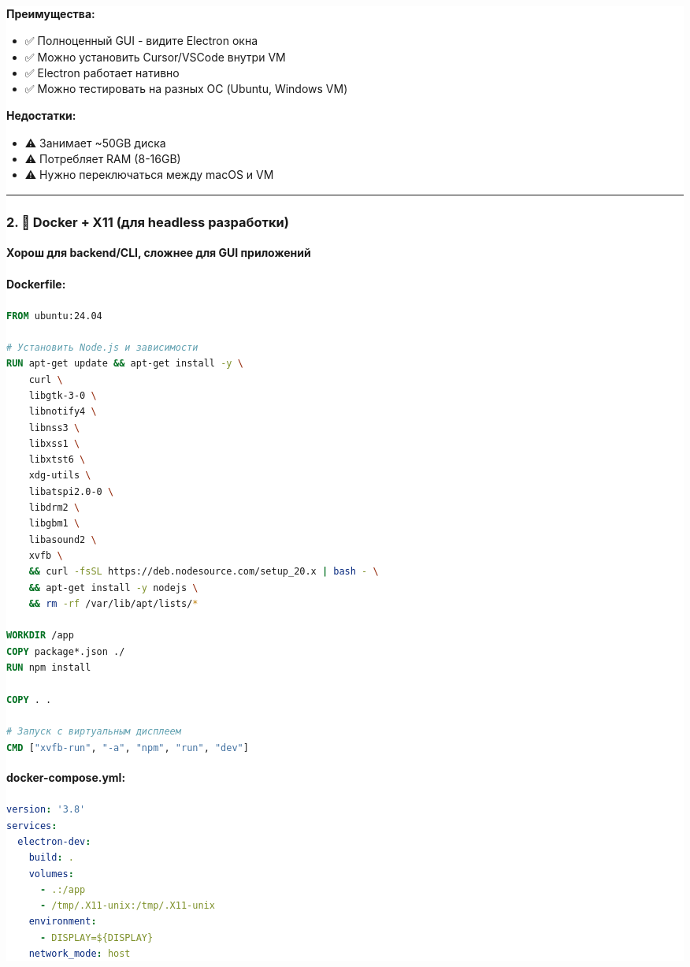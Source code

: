 **Преимущества:**
- ✅ Полноценный GUI - видите Electron окна
- ✅ Можно установить Cursor/VSCode внутри VM
- ✅ Electron работает нативно
- ✅ Можно тестировать на разных ОС (Ubuntu, Windows VM)

**Недостатки:**
- ⚠️ Занимает ~50GB диска
- ⚠️ Потребляет RAM (8-16GB)
- ⚠️ Нужно переключаться между macOS и VM

---

### 2. 🐳 **Docker + X11** (для headless разработки)

**Хорош для backend/CLI, сложнее для GUI приложений**

#### Dockerfile:

```dockerfile
FROM ubuntu:24.04

# Установить Node.js и зависимости
RUN apt-get update && apt-get install -y \
    curl \
    libgtk-3-0 \
    libnotify4 \
    libnss3 \
    libxss1 \
    libxtst6 \
    xdg-utils \
    libatspi2.0-0 \
    libdrm2 \
    libgbm1 \
    libasound2 \
    xvfb \
    && curl -fsSL https://deb.nodesource.com/setup_20.x | bash - \
    && apt-get install -y nodejs \
    && rm -rf /var/lib/apt/lists/*

WORKDIR /app
COPY package*.json ./
RUN npm install

COPY . .

# Запуск с виртуальным дисплеем
CMD ["xvfb-run", "-a", "npm", "run", "dev"]
```

#### docker-compose.yml:

```yaml
version: '3.8'
services:
  electron-dev:
    build: .
    volumes:
      - .:/app
      - /tmp/.X11-unix:/tmp/.X11-unix
    environment:
      - DISPLAY=${DISPLAY}
    network_mode: host
```

